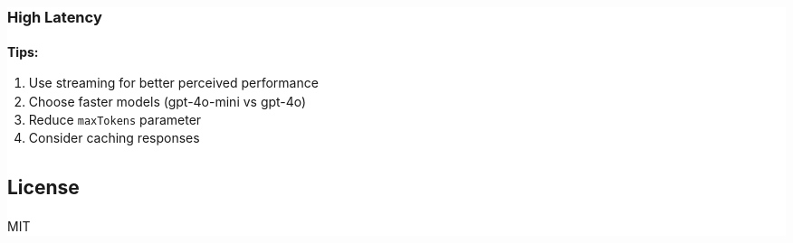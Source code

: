 ### High Latency

**Tips:**

1. Use streaming for better perceived performance
2. Choose faster models (gpt-4o-mini vs gpt-4o)
3. Reduce `maxTokens` parameter
4. Consider caching responses

## License

MIT
